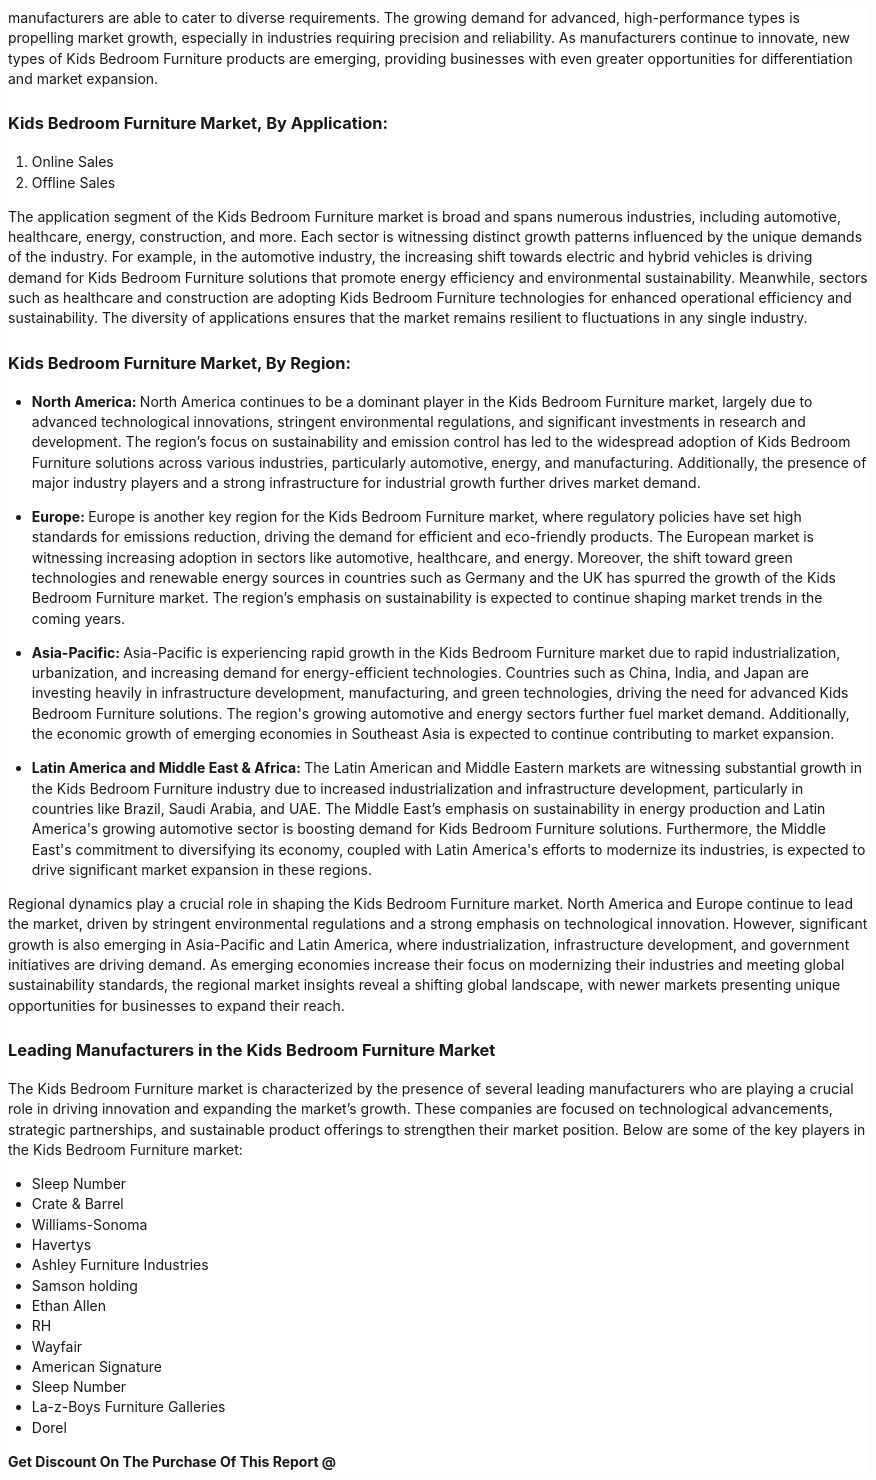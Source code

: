 manufacturers are able to cater to diverse requirements. The growing demand for advanced, high-performance types is propelling market growth, especially in industries requiring precision and reliability. As manufacturers continue to innovate, new types of Kids Bedroom Furniture products are emerging, providing businesses with even greater opportunities for differentiation and market expansion.</p><h3>Kids Bedroom Furniture Market,&nbsp;By Application:</h3><ol><li>Online Sales<li> Offline Sales</li></ol><p>The application segment of the Kids Bedroom Furniture market is broad and spans numerous industries, including automotive, healthcare, energy, construction, and more. Each sector is witnessing distinct growth patterns influenced by the unique demands of the industry. For example, in the automotive industry, the increasing shift towards electric and hybrid vehicles is driving demand for Kids Bedroom Furniture solutions that promote energy efficiency and environmental sustainability. Meanwhile, sectors such as healthcare and construction are adopting Kids Bedroom Furniture technologies for enhanced operational efficiency and sustainability. The diversity of applications ensures that the market remains resilient to fluctuations in any single industry.</p><h3>Kids Bedroom Furniture Market, By Region:</h3><ul><li><p><strong>North America:&nbsp;</strong>North America continues to be a dominant player in the Kids Bedroom Furniture market, largely due to advanced technological innovations, stringent environmental regulations, and significant investments in research and development. The region&rsquo;s focus on sustainability and emission control has led to the widespread adoption of Kids Bedroom Furniture solutions across various industries, particularly automotive, energy, and manufacturing. Additionally, the presence of major industry players and a strong infrastructure for industrial growth further drives market demand.</p></li><li><p><strong><strong>Europe:&nbsp;</strong></strong>Europe is another key region for the Kids Bedroom Furniture market, where regulatory policies have set high standards for emissions reduction, driving the demand for efficient and eco-friendly products. The European market is witnessing increasing adoption in sectors like automotive, healthcare, and energy. Moreover, the shift toward green technologies and renewable energy sources in countries such as Germany and the UK has spurred the growth of the Kids Bedroom Furniture market. The region&rsquo;s emphasis on sustainability is expected to continue shaping market trends in the coming years.</p></li><li><p><strong><strong>Asia-Pacific:&nbsp;</strong></strong>Asia-Pacific is experiencing rapid growth in the Kids Bedroom Furniture market due to rapid industrialization, urbanization, and increasing demand for energy-efficient technologies. Countries such as China, India, and Japan are investing heavily in infrastructure development, manufacturing, and green technologies, driving the need for advanced Kids Bedroom Furniture solutions. The region's growing automotive and energy sectors further fuel market demand. Additionally, the economic growth of emerging economies in Southeast Asia is expected to continue contributing to market expansion.</p></li><li><p><strong><strong>Latin America and Middle East &amp; Africa:&nbsp;</strong></strong>The Latin American and Middle Eastern markets are witnessing substantial growth in the Kids Bedroom Furniture industry due to increased industrialization and infrastructure development, particularly in countries like Brazil, Saudi Arabia, and UAE. The Middle East&rsquo;s emphasis on sustainability in energy production and Latin America's growing automotive sector is boosting demand for Kids Bedroom Furniture solutions. Furthermore, the Middle East's commitment to diversifying its economy, coupled with Latin America's efforts to modernize its industries, is expected to drive significant market expansion in these regions.</p></li></ul><p>Regional dynamics play a crucial role in shaping the Kids Bedroom Furniture market. North America and Europe continue to lead the market, driven by stringent environmental regulations and a strong emphasis on technological innovation. However, significant growth is also emerging in Asia-Pacific and Latin America, where industrialization, infrastructure development, and government initiatives are driving demand. As emerging economies increase their focus on modernizing their industries and meeting global sustainability standards, the regional market insights reveal a shifting global landscape, with newer markets presenting unique opportunities for businesses to expand their reach.</p><h3><strong>Leading Manufacturers in the Kids Bedroom Furniture Market</strong></h3><p>The Kids Bedroom Furniture market is characterized by the presence of several leading manufacturers who are playing a crucial role in driving innovation and expanding the market&rsquo;s growth. These companies are focused on technological advancements, strategic partnerships, and sustainable product offerings to strengthen their market position. Below are some of the key players in the Kids Bedroom Furniture market:</p></div><div class="article-main__content" data-test-id="publishing-text-block"><ul><li><span class="">Sleep Number<li> Crate & Barrel<li> Williams-Sonoma<li> Havertys<li> Ashley Furniture Industries<li> Samson holding<li> Ethan Allen<li> RH<li> Wayfair<li> American Signature<li> Sleep Number<li> La-z-Boys Furniture Galleries<li> Dorel</span></li></ul></div><div class="article-main__content" data-test-id="publishing-text-block"><p><span class="font-[700]"><strong>Get Discount On The Purchase Of This Report @</strong>